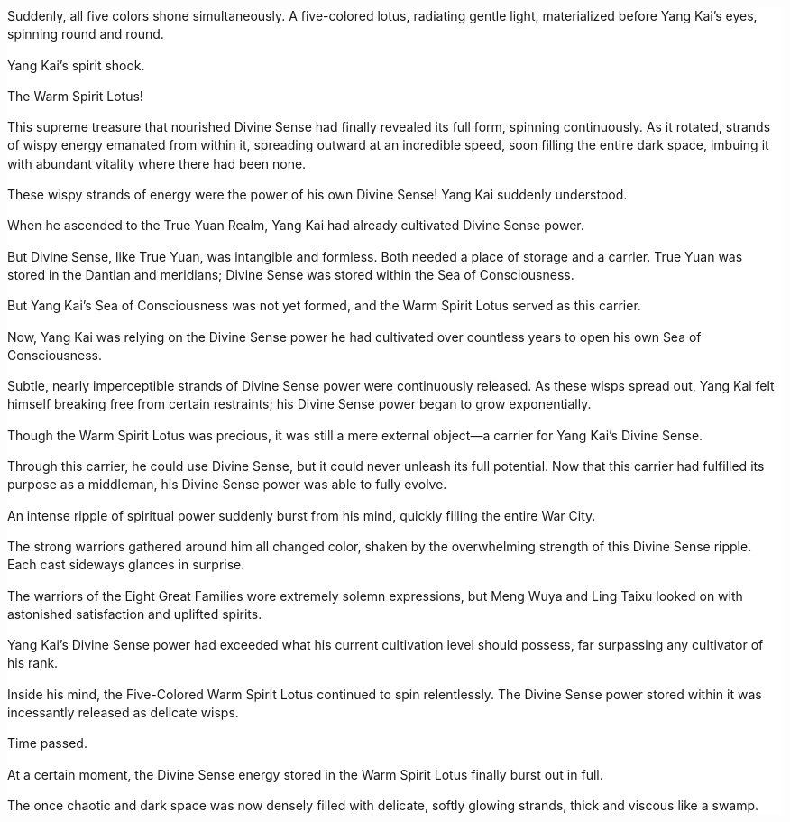 Suddenly, all five colors shone simultaneously. A five-colored lotus, radiating gentle light, materialized before Yang Kai’s eyes, spinning round and round.

Yang Kai’s spirit shook.

The Warm Spirit Lotus!

This supreme treasure that nourished Divine Sense had finally revealed its full form, spinning continuously. As it rotated, strands of wispy energy emanated from within it, spreading outward at an incredible speed, soon filling the entire dark space, imbuing it with abundant vitality where there had been none.

These wispy strands of energy were the power of his own Divine Sense! Yang Kai suddenly understood.

When he ascended to the True Yuan Realm, Yang Kai had already cultivated Divine Sense power.

But Divine Sense, like True Yuan, was intangible and formless. Both needed a place of storage and a carrier. True Yuan was stored in the Dantian and meridians; Divine Sense was stored within the Sea of Consciousness.

But Yang Kai’s Sea of Consciousness was not yet formed, and the Warm Spirit Lotus served as this carrier.

Now, Yang Kai was relying on the Divine Sense power he had cultivated over countless years to open his own Sea of Consciousness.

Subtle, nearly imperceptible strands of Divine Sense power were continuously released. As these wisps spread out, Yang Kai felt himself breaking free from certain restraints; his Divine Sense power began to grow exponentially.

Though the Warm Spirit Lotus was precious, it was still a mere external object—a carrier for Yang Kai’s Divine Sense.

Through this carrier, he could use Divine Sense, but it could never unleash its full potential. Now that this carrier had fulfilled its purpose as a middleman, his Divine Sense power was able to fully evolve.

An intense ripple of spiritual power suddenly burst from his mind, quickly filling the entire War City.

The strong warriors gathered around him all changed color, shaken by the overwhelming strength of this Divine Sense ripple. Each cast sideways glances in surprise.

The warriors of the Eight Great Families wore extremely solemn expressions, but Meng Wuya and Ling Taixu looked on with astonished satisfaction and uplifted spirits.

Yang Kai’s Divine Sense power had exceeded what his current cultivation level should possess, far surpassing any cultivator of his rank.

Inside his mind, the Five-Colored Warm Spirit Lotus continued to spin relentlessly. The Divine Sense power stored within it was incessantly released as delicate wisps.

Time passed.

At a certain moment, the Divine Sense energy stored in the Warm Spirit Lotus finally burst out in full.

The once chaotic and dark space was now densely filled with delicate, softly glowing strands, thick and viscous like a swamp.
